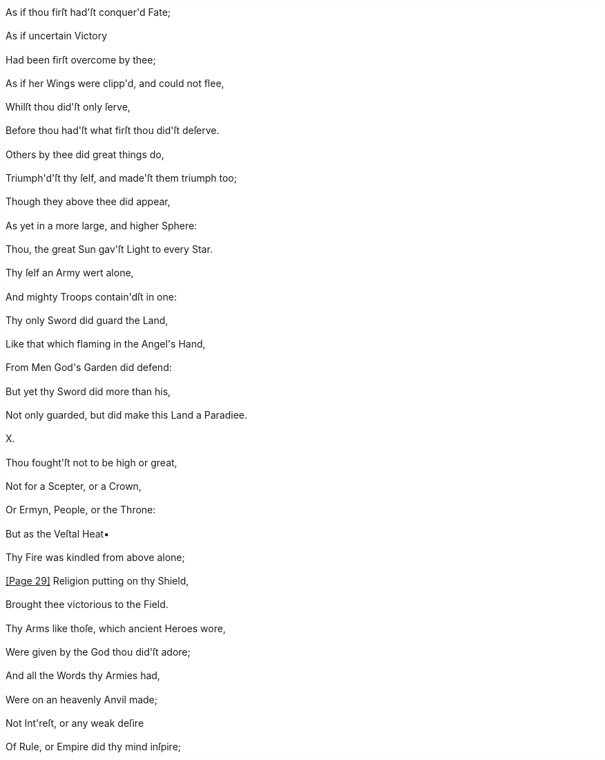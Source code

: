 As if thou firſt had'ſt conquer'd Fate;

As if uncertain Victory

Had been firſt overcome by thee;

As if her Wings were clipp'd, and could not flee,

Whilſt thou did'ſt only ſerve,

Before thou had'ſt what firſt thou did'ſt deſerve.

Others by thee did great things do,

Triumph'd'ſt thy ſelf, and made'ſt them triumph too;

Though they above thee did appear,

As yet in a more large, and higher Sphere:

Thou, the great Sun gav'ſt Light to every Star.

Thy ſelf an Army wert alone,

And mighty Troops contain'dſt in one:

Thy only Sword did guard the Land,

Like that which flaming in the Angel's Hand,

From Men God's Garden did defend:

But yet thy Sword did more than his,

Not only guarded, but did make this Land a Paradiee.

X.

Thou fought'ſt not to be high or great,

Not for a Scepter, or a Crown,

Or Ermyn, People, or the Throne:

But as the Veſtal Heat▪

Thy Fire was kindled from above alone;

[[Page 29]](http://eebo.chadwyck.com/downloadtiff?vid=172211&page=16) Religion
putting on thy Shield,

Brought thee victorious to the Field.

Thy Arms like thoſe, which ancient Heroes wore,

Were given by the God thou did'ſt adore;

And all the Words thy Armies had,

Were on an heavenly Anvil made;

Not Int'reſt, or any weak deſire

Of Rule, or Empire did thy mind inſpire;
